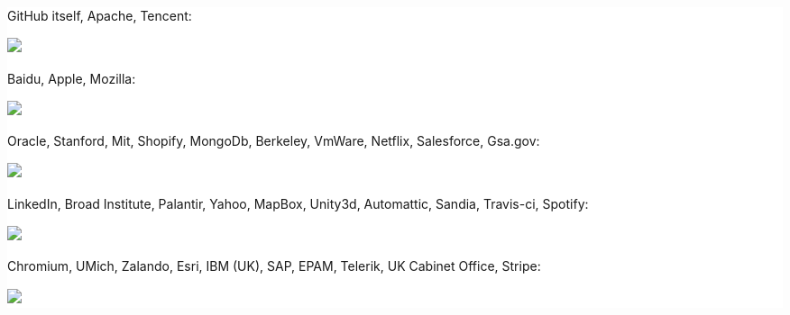 GitHub itself, Apache, Tencent:







![](https://cdn-images-1.medium.com/max/2000/1*Ij2hSTZiQndHdFRsFNwb-g.png)







Baidu, Apple, Mozilla:







![](https://cdn-images-1.medium.com/max/2000/1*ZRjQ0fNe39-qox3cy6OGUQ.png)







Oracle, Stanford, Mit, Shopify, MongoDb, Berkeley, VmWare, Netflix, Salesforce, Gsa.gov:







![](https://cdn-images-1.medium.com/max/2000/1*mi1gdgVUYRbTBoBuo14gtA.png)







LinkedIn, Broad Institute, Palantir, Yahoo, MapBox, Unity3d, Automattic, Sandia, Travis-ci, Spotify:







![](https://cdn-images-1.medium.com/max/2000/1*yQzsoab7AFbQ2BTnPCGbXg.png)







Chromium, UMich, Zalando, Esri, IBM (UK), SAP, EPAM, Telerik, UK Cabinet Office, Stripe:







![](https://cdn-images-1.medium.com/max/2000/1*TCbZaq4sgpjFQ9f4yFoWoQ.png)



